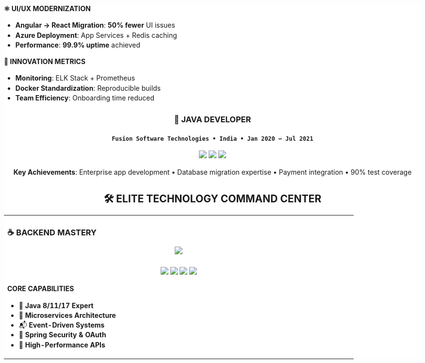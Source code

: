 **⚛️ UI/UX MODERNIZATION**
- **Angular → React Migration**: **50% fewer** UI issues
- **Azure Deployment**: App Services + Redis caching
- **Performance**: **99.9% uptime** achieved

**🚀 INNOVATION METRICS**
- **Monitoring**: ELK Stack + Prometheus
- **Docker Standardization**: Reproducible builds
- **Team Efficiency**: Onboarding time reduced

</td>
</tr>
</table>

<div align="center">

### 🌟 **JAVA DEVELOPER**
**`Fusion Software Technologies • India • Jan 2020 – Jul 2021`**

<img src="https://img.shields.io/badge/🚀_Startup_Velocity-FF6B6B?style=for-the-badge&labelColor=2C3E50"/>
<img src="https://img.shields.io/badge/💼_8_Enterprise_Apps-4ECDC4?style=for-the-badge&labelColor=2C3E50"/>
<img src="https://img.shields.io/badge/⚡_12%25_Faster_Delivery-F39C12?style=for-the-badge&labelColor=2C3E50"/>

**Key Achievements**: Enterprise app development • Database migration expertise • Payment integration • 90% test coverage

</div>


<div align="center">

## 🛠️ **ELITE TECHNOLOGY COMMAND CENTER**

</div>

<table width="100%">
<tr>
<td width="33%" valign="top">

### ☕ **BACKEND MASTERY**

<p align="center">
<img src="https://skillicons.dev/icons?i=java,spring,nodejs,python&theme=dark" height="48"/><br/><br/>
<img src="https://img.shields.io/badge/Spring_Boot-6DB33F?style=for-the-badge&logo=springboot&logoColor=white"/>
<img src="https://img.shields.io/badge/Microservices-FF6F61?style=for-the-badge"/>
<img src="https://img.shields.io/badge/Apache_Kafka-231F20?style=for-the-badge&logo=apache-kafka&logoColor=white"/>
<img src="https://img.shields.io/badge/REST_APIs-02569B?style=for-the-badge"/>
</p>

**CORE CAPABILITIES**
- 🎯 **Java 8/11/17 Expert**
- 🔄 **Microservices Architecture**
- 📬 **Event-Driven Systems**
- 🔐 **Spring Security & OAuth**
- 🚀 **High-Performance APIs**
